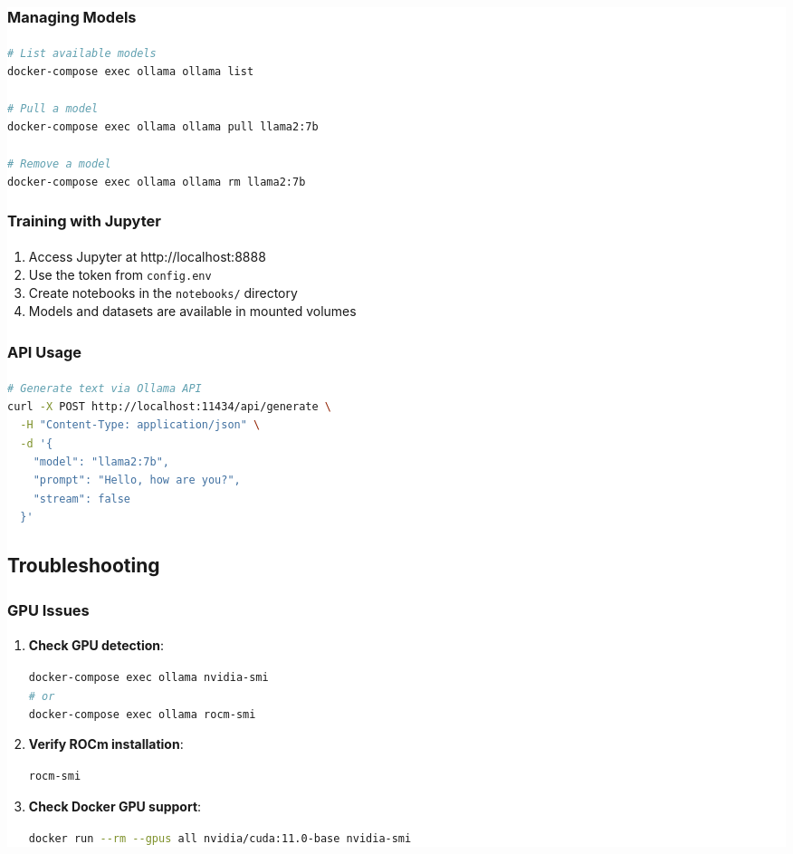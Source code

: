 ### Managing Models

```bash
# List available models
docker-compose exec ollama ollama list

# Pull a model
docker-compose exec ollama ollama pull llama2:7b

# Remove a model
docker-compose exec ollama ollama rm llama2:7b
```

### Training with Jupyter

1. Access Jupyter at http://localhost:8888
2. Use the token from `config.env`
3. Create notebooks in the `notebooks/` directory
4. Models and datasets are available in mounted volumes

### API Usage

```bash
# Generate text via Ollama API
curl -X POST http://localhost:11434/api/generate \
  -H "Content-Type: application/json" \
  -d '{
    "model": "llama2:7b",
    "prompt": "Hello, how are you?",
    "stream": false
  }'
```

## Troubleshooting

### GPU Issues

1. **Check GPU detection**:
   ```bash
   docker-compose exec ollama nvidia-smi
   # or
   docker-compose exec ollama rocm-smi
   ```

2. **Verify ROCm installation**:
   ```bash
   rocm-smi
   ```

3. **Check Docker GPU support**:
   ```bash
   docker run --rm --gpus all nvidia/cuda:11.0-base nvidia-smi
   ```
